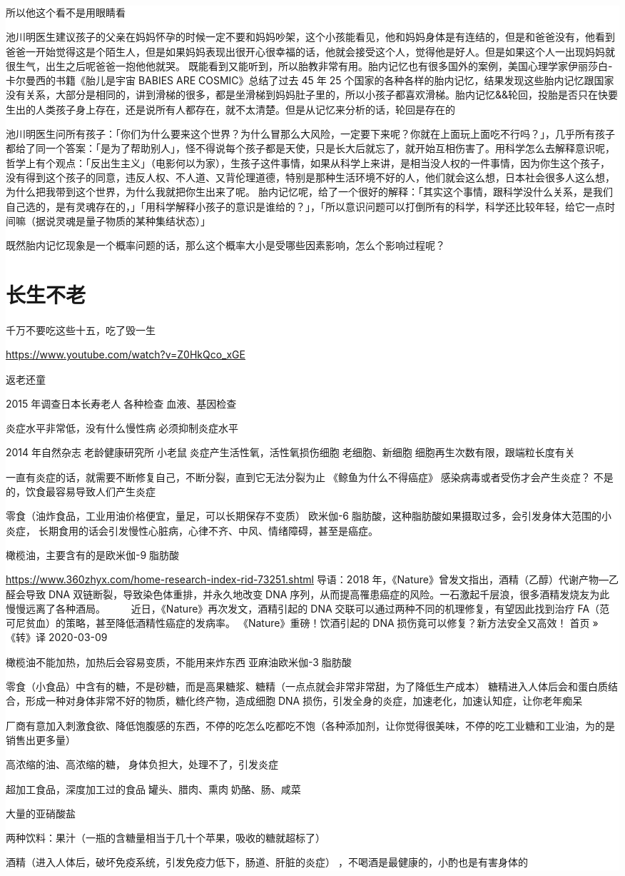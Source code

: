 所以他这个看不是用眼睛看

池川明医生建议孩子的父亲在妈妈怀孕的时候一定不要和妈妈吵架，这个小孩能看见，他和妈妈身体是有连结的，但是和爸爸没有，他看到爸爸一开始觉得这是个陌生人，但是如果妈妈表现出很开心很幸福的话，他就会接受这个人，觉得他是好人。但是如果这个人一出现妈妈就很生气，出生之后呢爸爸一抱他他就哭。 既能看到又能听到，所以胎教非常有用。胎内记忆也有很多国外的案例，美国心理学家伊丽莎白-卡尔曼西的书籍《胎儿是宇宙 BABIES ARE COSMIC》总结了过去 45 年 25 个国家的各种各样的胎内记忆，结果发现这些胎内记忆跟国家没有关系，大部分是相同的，讲到滑梯的很多，都是坐滑梯到妈妈肚子里的，所以小孩子都喜欢滑梯。胎内记忆&&轮回，投胎是否只在快要生出的人类孩子身上存在，还是说所有人都存在，就不太清楚。但是从记忆来分析的话，轮回是存在的

池川明医生问所有孩子：「你们为什么要来这个世界？为什么冒那么大风险，一定要下来呢？你就在上面玩上面吃不行吗？」，几乎所有孩子都给了同一个答案：「是为了帮助别人」，怪不得说每个孩子都是天使，只是长大后就忘了，就开始互相伤害了。用科学怎么去解释意识呢，哲学上有个观点：「反出生主义」（电影何以为家），生孩子这件事情，如果从科学上来讲，是相当没人权的一件事情，因为你生这个孩子，没有得到这个孩子的同意，违反人权、不人道、又背伦理道德，特别是那种生活环境不好的人，他们就会这么想，日本社会很多人这么想，为什么把我带到这个世界，为什么我就把你生出来了呢。 胎内记忆呢，给了一个很好的解释：「其实这个事情，跟科学没什么关系，是我们自己选的，是有灵魂存在的，」「用科学解释小孩子的意识是谁给的？」，「所以意识问题可以打倒所有的科学，科学还比较年轻，给它一点时间嘛（据说灵魂是量子物质的某种集结状态）」

既然胎内记忆现象是一个概率问题的话，那么这个概率大小是受哪些因素影响，怎么个影响过程呢？
# 长生不老
千万不要吃这些十五，吃了毁一生

https://www.youtube.com/watch?v=Z0HkQco_xGE

返老还童

2015 年调查日本长寿老人 各种检查 血液、基因检查

炎症水平非常低，没有什么慢性病 必须抑制炎症水平

2014 年自然杂志 老龄健康研究所 小老鼠 炎症产生活性氧，活性氧损伤细胞
老细胞、新细胞
细胞再生次数有限，跟端粒长度有关

一直有炎症的话，就需要不断修复自己，不断分裂，直到它无法分裂为止 《鲸鱼为什么不得癌症》 感染病毒或者受伤才会产生炎症？ 不是的，饮食最容易导致人们产生炎症

零食（油炸食品，工业用油价格便宜，量足，可以长期保存不变质）
欧米伽-6 脂肪酸，这种脂肪酸如果摄取过多，会引发身体大范围的小炎症，
长期食用的话会引发慢性心脏病，心律不齐、中风、情绪障碍，甚至是癌症。

橄榄油，主要含有的是欧米伽-9 脂肪酸

https://www.360zhyx.com/home-research-index-rid-73251.shtml 导语：2018 年，《Nature》曾发文指出，酒精（乙醇）代谢产物—乙醛会导致 DNA 双链断裂，导致染色体重排，并永久地改变 DNA 序列，从而提高罹患癌症的风险。一石激起千层浪，很多酒精发烧友为此慢慢远离了各种酒局。
   近日，《Nature》再次发文，酒精引起的 DNA 交联可以通过两种不同的机理修复，有望因此找到治疗 FA（范可尼贫血）的策略，甚至降低酒精性癌症的发病率。 《Nature》重磅！饮酒引起的 DNA 损伤竟可以修复？新方法安全又高效！
首页 » 《转》译 2020-03-09

橄榄油不能加热，加热后会容易变质，不能用来炸东西 亚麻油欧米伽-3 脂肪酸

零食（小食品）中含有的糖，不是砂糖，而是高果糖浆、糖精（一点点就会非常非常甜，为了降低生产成本） 糖精进入人体后会和蛋白质结合，形成一种对身体非常不好的物质，糖化终产物，造成细胞 DNA 损伤，引发全身的炎症，加速老化，加速认知症，让你老年痴呆

厂商有意加入刺激食欲、降低饱腹感的东西，不停的吃怎么吃都吃不饱（各种添加剂，让你觉得很美味，不停的吃工业糖和工业油，为的是销售出更多量）

高浓缩的油、高浓缩的糖， 身体负担大，处理不了，引发炎症

超加工食品，深度加工过的食品 罐头、腊肉、熏肉 奶酪、肠、咸菜

大量的亚硝酸盐

两种饮料：果汁（一瓶的含糖量相当于几十个苹果，吸收的糖就超标了）

酒精（进入人体后，破坏免疫系统，引发免疫力低下，肠道、肝脏的炎症） ，不喝酒是最健康的，小酌也是有害身体的
